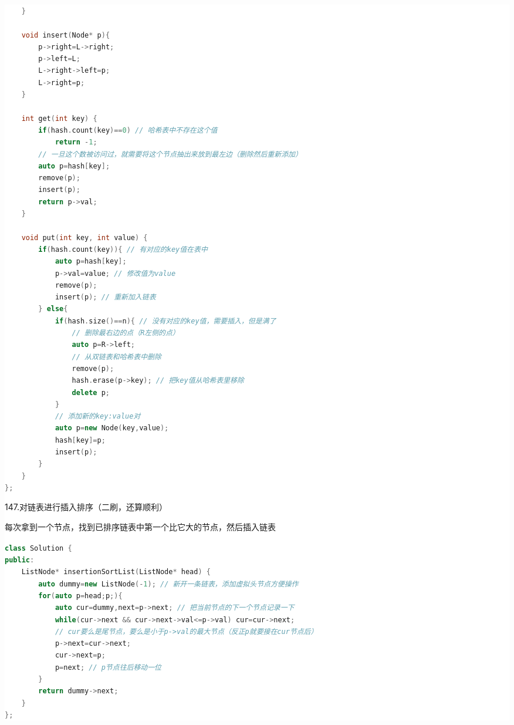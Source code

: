 ```C++
    }

    void insert(Node* p){
        p->right=L->right;
        p->left=L;
        L->right->left=p;
        L->right=p;
    }

    int get(int key) {
        if(hash.count(key)==0) // 哈希表中不存在这个值
            return -1;
        // 一旦这个数被访问过，就需要将这个节点抽出来放到最左边（删除然后重新添加）
        auto p=hash[key];
        remove(p);
        insert(p);
        return p->val;
    }
    
    void put(int key, int value) {
        if(hash.count(key)){ // 有对应的key值在表中
            auto p=hash[key];
            p->val=value; // 修改值为value
            remove(p);
            insert(p); // 重新加入链表
        } else{ 
            if(hash.size()==n){ // 没有对应的key值，需要插入，但是满了
                // 删除最右边的点（R左侧的点）
                auto p=R->left;
                // 从双链表和哈希表中删除
                remove(p);
                hash.erase(p->key); // 把key值从哈希表里移除
                delete p;
            }
            // 添加新的key:value对
            auto p=new Node(key,value);
            hash[key]=p;
            insert(p);
        }
    }
};
```



 147.对链表进行插入排序（二刷，还算顺利）

每次拿到一个节点，找到已排序链表中第一个比它大的节点，然后插入链表

```C++
class Solution {
public:
    ListNode* insertionSortList(ListNode* head) {
        auto dummy=new ListNode(-1); // 新开一条链表，添加虚拟头节点方便操作
        for(auto p=head;p;){
            auto cur=dummy,next=p->next; // 把当前节点的下一个节点记录一下
            while(cur->next && cur->next->val<=p->val) cur=cur->next;
            // cur要么是尾节点，要么是小于p->val的最大节点（反正p就要接在cur节点后）
            p->next=cur->next;
            cur->next=p;
            p=next; // p节点往后移动一位
        }
        return dummy->next;
    }
};
```